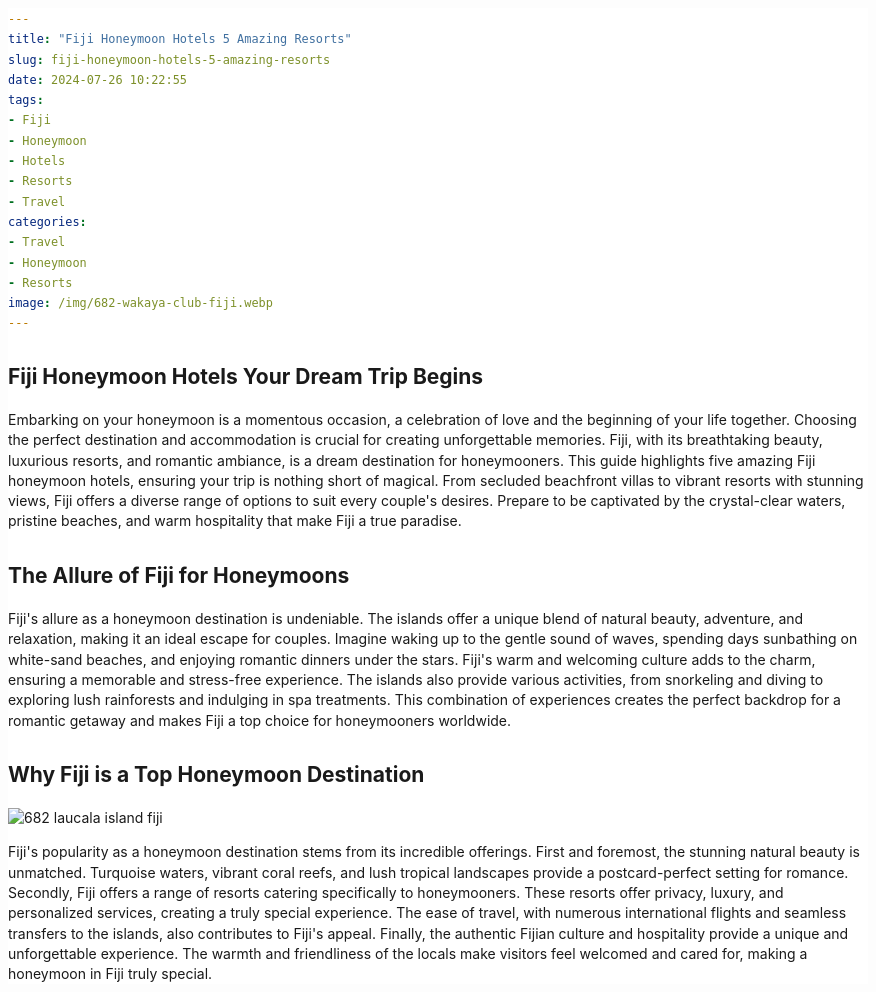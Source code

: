 ```yaml
---
title: "Fiji Honeymoon Hotels 5 Amazing Resorts"
slug: fiji-honeymoon-hotels-5-amazing-resorts
date: 2024-07-26 10:22:55
tags:
- Fiji
- Honeymoon
- Hotels
- Resorts
- Travel
categories:
- Travel
- Honeymoon
- Resorts
image: /img/682-wakaya-club-fiji.webp 
---
```

## Fiji Honeymoon Hotels Your Dream Trip Begins

Embarking on your honeymoon is a momentous occasion, a celebration of love and the beginning of your life together. Choosing the perfect destination and accommodation is crucial for creating unforgettable memories. Fiji, with its breathtaking beauty, luxurious resorts, and romantic ambiance, is a dream destination for honeymooners. This guide highlights five amazing Fiji honeymoon hotels, ensuring your trip is nothing short of magical. From secluded beachfront villas to vibrant resorts with stunning views, Fiji offers a diverse range of options to suit every couple's desires. Prepare to be captivated by the crystal-clear waters, pristine beaches, and warm hospitality that make Fiji a true paradise.

## The Allure of Fiji for Honeymoons

Fiji's allure as a honeymoon destination is undeniable. The islands offer a unique blend of natural beauty, adventure, and relaxation, making it an ideal escape for couples. Imagine waking up to the gentle sound of waves, spending days sunbathing on white-sand beaches, and enjoying romantic dinners under the stars. Fiji's warm and welcoming culture adds to the charm, ensuring a memorable and stress-free experience. The islands also provide various activities, from snorkeling and diving to exploring lush rainforests and indulging in spa treatments. This combination of experiences creates the perfect backdrop for a romantic getaway and makes Fiji a top choice for honeymooners worldwide.

## Why Fiji is a Top Honeymoon Destination

![682 laucala island fiji](/img/682-laucala-island-fiji.webp)

Fiji's popularity as a honeymoon destination stems from its incredible offerings. First and foremost, the stunning natural beauty is unmatched. Turquoise waters, vibrant coral reefs, and lush tropical landscapes provide a postcard-perfect setting for romance. Secondly, Fiji offers a range of resorts catering specifically to honeymooners. These resorts offer privacy, luxury, and personalized services, creating a truly special experience. The ease of travel, with numerous international flights and seamless transfers to the islands, also contributes to Fiji's appeal. Finally, the authentic Fijian culture and hospitality provide a unique and unforgettable experience. The warmth and friendliness of the locals make visitors feel welcomed and cared for, making a honeymoon in Fiji truly special.

